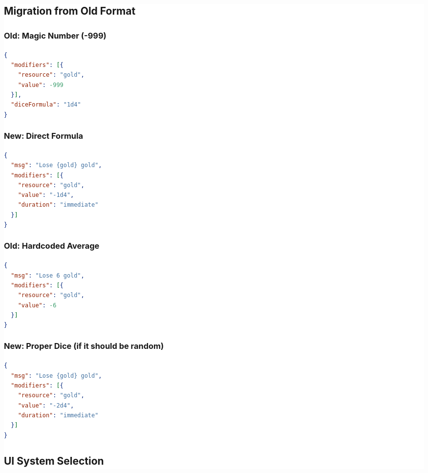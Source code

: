 ## Migration from Old Format

### Old: Magic Number (-999)
```json
{
  "modifiers": [{
    "resource": "gold",
    "value": -999
  }],
  "diceFormula": "1d4"
}
```

### New: Direct Formula
```json
{
  "msg": "Lose {gold} gold",
  "modifiers": [{
    "resource": "gold",
    "value": "-1d4",
    "duration": "immediate"
  }]
}
```

### Old: Hardcoded Average
```json
{
  "msg": "Lose 6 gold",
  "modifiers": [{
    "resource": "gold",
    "value": -6
  }]
}
```

### New: Proper Dice (if it should be random)
```json
{
  "msg": "Lose {gold} gold",
  "modifiers": [{
    "resource": "gold",
    "value": "-2d4",
    "duration": "immediate"
  }]
}
```

## UI System Selection
